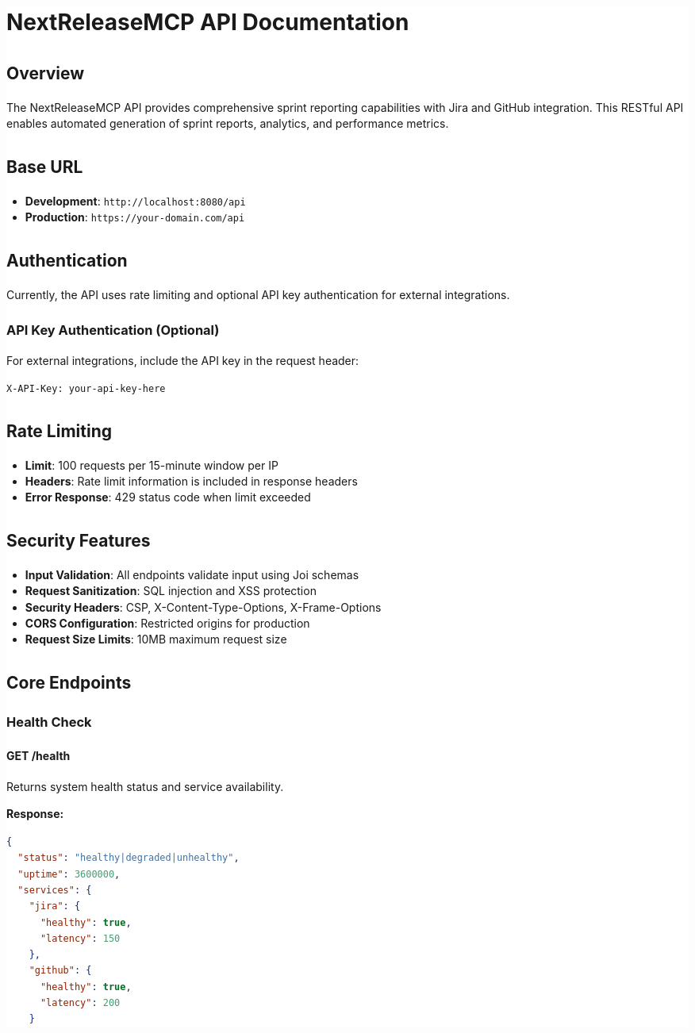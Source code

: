 # NextReleaseMCP API Documentation

## Overview

The NextReleaseMCP API provides comprehensive sprint reporting capabilities with Jira and GitHub integration. This RESTful API enables automated generation of sprint reports, analytics, and performance metrics.

## Base URL

- **Development**: `http://localhost:8080/api`
- **Production**: `https://your-domain.com/api`

## Authentication

Currently, the API uses rate limiting and optional API key authentication for external integrations.

### API Key Authentication (Optional)

For external integrations, include the API key in the request header:

```
X-API-Key: your-api-key-here
```

## Rate Limiting

- **Limit**: 100 requests per 15-minute window per IP
- **Headers**: Rate limit information is included in response headers
- **Error Response**: 429 status code when limit exceeded

## Security Features

- **Input Validation**: All endpoints validate input using Joi schemas
- **Request Sanitization**: SQL injection and XSS protection
- **Security Headers**: CSP, X-Content-Type-Options, X-Frame-Options
- **CORS Configuration**: Restricted origins for production
- **Request Size Limits**: 10MB maximum request size

## Core Endpoints

### Health Check

#### GET /health

Returns system health status and service availability.

**Response:**
```json
{
  "status": "healthy|degraded|unhealthy",
  "uptime": 3600000,
  "services": {
    "jira": {
      "healthy": true,
      "latency": 150
    },
    "github": {
      "healthy": true,
      "latency": 200
    }
```